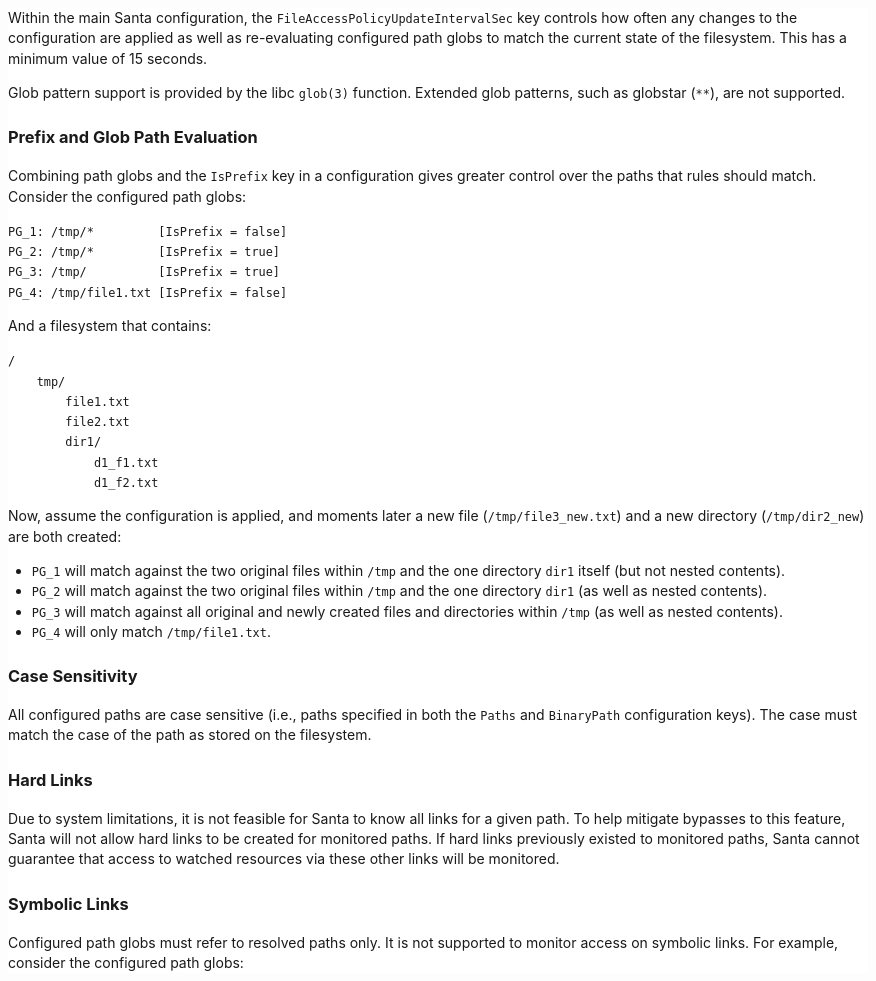Within the main Santa configuration, the `FileAccessPolicyUpdateIntervalSec` key controls how often any changes to the configuration are applied as well as re-evaluating configured path globs to match the current state of the filesystem. This has a minimum value of 15 seconds.

Glob pattern support is provided by the libc `glob(3)` function. Extended glob patterns, such as globstar (`**`), are not supported.

### Prefix and Glob Path Evaluation

Combining path globs and the `IsPrefix` key in a configuration gives greater control over the paths that rules should match. Consider the configured path globs:
```
PG_1: /tmp/*         [IsPrefix = false]
PG_2: /tmp/*         [IsPrefix = true]
PG_3: /tmp/          [IsPrefix = true]
PG_4: /tmp/file1.txt [IsPrefix = false]
```

And a filesystem that contains:
```
/
	tmp/
		file1.txt
		file2.txt
		dir1/
			d1_f1.txt
			d1_f2.txt
```

Now, assume the configuration is applied, and moments later a new file (`/tmp/file3_new.txt`) and a new directory (`/tmp/dir2_new`) are both created:
* `PG_1` will match against the two original files within `/tmp` and the one directory `dir1` itself (but not nested contents).
* `PG_2` will match against the two original files within `/tmp` and the one directory `dir1` (as well as nested contents).
* `PG_3` will match against all original and newly created files and directories within `/tmp` (as well as nested contents).
* `PG_4` will only match `/tmp/file1.txt`.

### Case Sensitivity

All configured paths are case sensitive (i.e., paths specified in both the `Paths` and `BinaryPath` configuration keys). The case must match the case of the path as stored on the filesystem.

### Hard Links

Due to system limitations, it is not feasible for Santa to know all links for a given path. To help mitigate bypasses to this feature, Santa will not allow hard links to be created for monitored paths. If hard links previously existed to monitored paths, Santa cannot guarantee that access to watched resources via these other links will be monitored.

### Symbolic Links

Configured path globs must refer to resolved paths only. It is not supported to monitor access on symbolic links. For example, consider the configured path globs:
